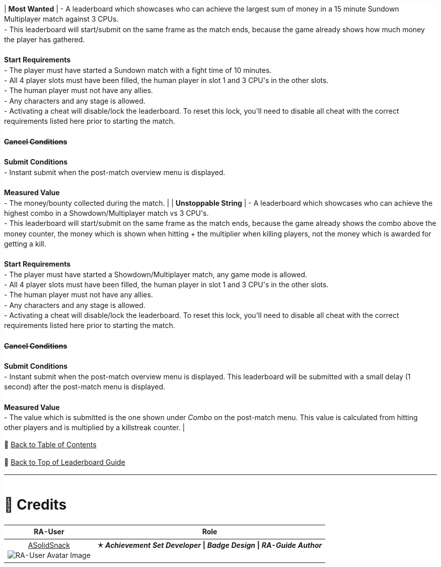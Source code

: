 |    **Most Wanted**     | - A leaderboard which showcases who can achieve the largest sum of money in a 15 minute Sundown Multiplayer match against 3 CPUs. <br> - This leaderboard will start/submit on the same frame as the match ends, because the game already shows how much money the player has gathered. <br><br> **Start Requirements** <br> - The player must have started a Sundown match with a fight time of 10 minutes. <br> - All 4 player slots must have been filled, the human player in slot 1 and 3 CPU's in the other slots. <br> - The human player must not have any allies. <br> - Any characters and any stage is allowed. <br> - Activating a cheat will disable/lock the leaderboard. To reset this lock, you'll need to disable all cheat with the correct requirements listed here prior to starting the match. <br><br> **<s>Cancel Conditions</s>** <br> <br> **Submit Conditions** <br> - Instant submit when the post-match overview menu is displayed. <br><br> **Measured Value** <br> - The money/bounty collected during the match.                                                                                                                                                                                                                                                                                                                                                                                                                                                                                                                                                                                                                                                                                                                                                                                                                                                                                                                       |
| **Unstoppable String** | - A leaderboard which showcases who can achieve the highest combo in a Showdown/Multiplayer match vs 3 CPU's. <br> - This leaderboard will start/submit on the same frame as the match ends, because the game already shows the combo above the money counter, the money which is shown when hitting + the multiplier when killing players, not the money which is awarded for getting a kill. <br><br> **Start Requirements** <br> - The player must have started a Showdown/Multiplayer match, any game mode is allowed. <br> - All 4 player slots must have been filled, the human player in slot 1 and 3 CPU's in the other slots. <br> - The human player must not have any allies. <br> - Any characters and any stage is allowed. <br> - Activating a cheat will disable/lock the leaderboard. To reset this lock, you'll need to disable all cheat with the correct requirements listed here prior to starting the match. <br><br> **<s>Cancel Conditions</s>** <br> <br> **Submit Conditions** <br> - Instant submit when the post-match overview menu is displayed. This leaderboard will be submitted with a small delay (1 second) after the post-match menu is displayed. <br><br> **Measured Value** <br> - The value which is submitted is the one shown under *Combo* on the post-match menu. This value is calculated from hitting other players and is multiplied by a killstreak counter.                                                                                                                                                                                                                                                                                                                                                                                                                                                                                                                                                          |

🔗 [Back to Table of Contents](#ToC)

🔗 [Back to Top of Leaderboard Guide](#LeaderboardGuide)

---



<h1 id=Credits>
    📜 Credits
</h1>

|                                                                                               RA-User                                                                                                | Role                                                                                                                                                                                                                                                                                                                                         |
| :--------------------------------------------------------------------------------------------------------------------------------------------------------------------------------------------------: | -------------------------------------------------------------------------------------------------------------------------------------------------------------------------------------------------------------------------------------------------------------------------------------------------------------------------------------------- |
|    [ASolidSnack](https://retroachievements.org/user/ASolidSnack)   <br><img src="https://media.retroachievements.org/UserPic/ASolidSnack.png" alt="RA-User Avatar Image" width="96" height="96">     | <b> 🟉 *Achievement Set Developer* \| *Badge Design* \| *RA-Guide Author* </b> <br><br>                                                                                                                                                                                                                                                       |